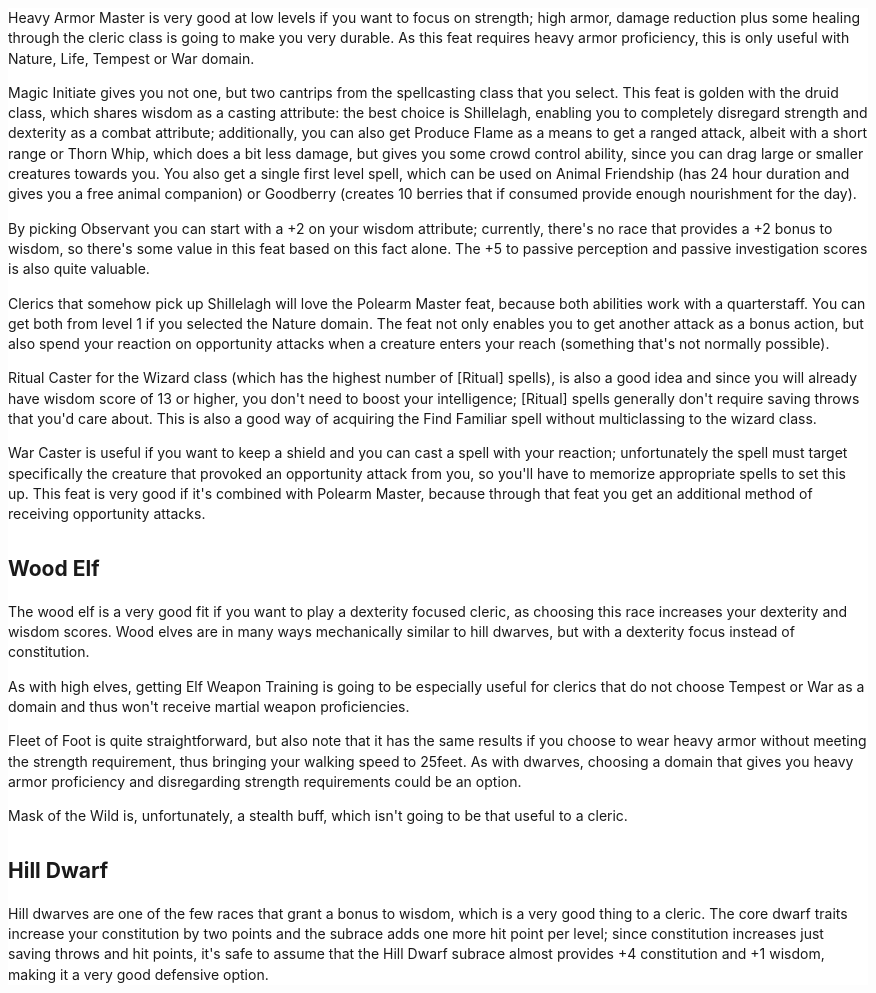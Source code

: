 Heavy Armor Master is very good at low levels if you want to focus on strength; high armor, damage reduction plus some healing through the cleric class is going to make you very durable. As this feat requires heavy armor proficiency, this is only useful with Nature, Life, Tempest or War domain.

Magic Initiate gives you not one, but two cantrips from the spellcasting class that you select. This feat is golden with the druid class, which shares wisdom as a casting attribute: the best choice is Shillelagh, enabling you to completely disregard strength and dexterity as a combat attribute; additionally, you can also get Produce Flame as a means to get a ranged attack, albeit with a short range or Thorn Whip, which does a bit less damage, but gives you some crowd control ability, since you can drag large or smaller creatures towards you. You also get a single first level spell, which can be used on Animal Friendship (has 24 hour duration and gives you a free animal companion) or Goodberry (creates 10 berries that if consumed provide enough nourishment for the day).

By picking Observant you can start with a +2 on your wisdom attribute; currently, there's no race that provides a +2 bonus to wisdom, so there's some value in this feat based on this fact alone. The +5 to passive perception and passive investigation scores is also quite valuable.

Clerics that somehow pick up Shillelagh will love the Polearm Master feat, because both abilities work with a quarterstaff. You can get both from level 1 if you selected the Nature domain. The feat not only enables you to get another attack as a bonus action, but also spend your reaction on opportunity attacks when a creature enters your reach (something that's not normally possible).

Ritual Caster for the Wizard class (which has the highest number of [Ritual] spells), is also a good idea and since you will already have wisdom score of 13 or higher, you don't need to boost your intelligence; [Ritual] spells generally don't require saving throws that you'd care about. This is also a good way of acquiring the Find Familiar spell without multiclassing to the wizard class.

War Caster is useful if you want to keep a shield and you can cast a spell with your reaction; unfortunately the spell must target specifically the creature that provoked an opportunity attack from you, so you'll have to memorize appropriate spells to set this up. This feat is very good if it's combined with Polearm Master, because through that feat you get an additional method of receiving opportunity attacks.

## <span class="blue">Wood Elf</span>

The wood elf is a very good fit if you want to play a dexterity focused cleric, as choosing this race increases your dexterity and wisdom scores. Wood elves are in many ways mechanically similar to hill dwarves, but with a dexterity focus instead of constitution.

As with high elves, getting Elf Weapon Training is going to be especially useful for clerics that do not choose Tempest or War as a domain and thus won't receive martial weapon proficiencies.

Fleet of Foot is quite straightforward, but also note that it has the same results if you choose to wear heavy armor without meeting the strength requirement, thus bringing your walking speed to 25feet. As with dwarves, choosing a domain that gives you heavy armor proficiency and disregarding strength requirements could be an option.

Mask of the Wild is, unfortunately, a stealth buff, which isn't going to be that useful to a cleric.

## <span class="blue">Hill Dwarf</span>

Hill dwarves are one of the few races that grant a bonus to wisdom, which is a very good thing to a cleric. The core dwarf traits increase your constitution by two points and the subrace adds one more hit point per level; since constitution increases just saving throws and hit points, it's safe to assume that the Hill Dwarf subrace almost provides +4 constitution and +1 wisdom, making it a very good defensive option.
